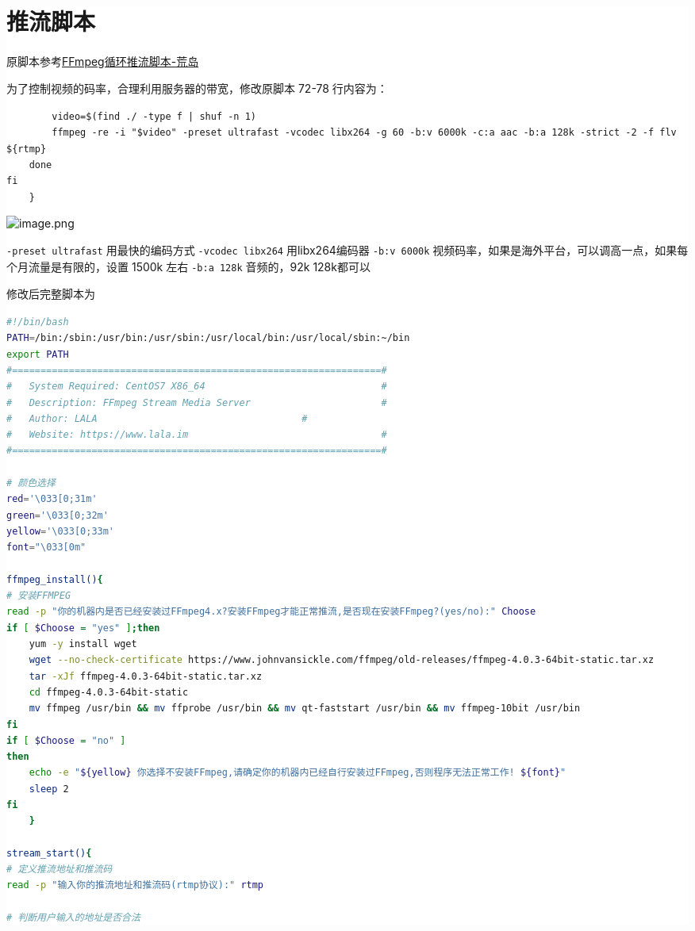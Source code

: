 

# 推流脚本
原脚本参考[FFmpeg循环推流脚本-荒岛](https://lala.im/4816.html)

为了控制视频的码率，合理利用服务器的带宽，修改原脚本 72-78 行内容为：
```
		video=$(find ./ -type f | shuf -n 1)
  		ffmpeg -re -i "$video" -preset ultrafast -vcodec libx264 -g 60 -b:v 6000k -c:a aac -b:a 128k -strict -2 -f flv ${rtmp}
 	done
fi
 	}
```

![image.png](https://raw.githubusercontent.com/guchaolong/articleImgs/master/202311041441208.png)

`-preset ultrafast` 用最快的编码方式
`-vcodec libx264` 用libx264编码器
`-b:v 6000k` 视频码率，如果是海外平台，可以调高一点，如果每个月流量是有限的，设置 1500k 左右
`-b:a 128k` 音频的，92k 128k都可以


修改后完整脚本为
```bash
#!/bin/bash
PATH=/bin:/sbin:/usr/bin:/usr/sbin:/usr/local/bin:/usr/local/sbin:~/bin
export PATH
#=================================================================#
#   System Required: CentOS7 X86_64                               #
#   Description: FFmpeg Stream Media Server                       #
#   Author: LALA                                    #
#   Website: https://www.lala.im                                  #
#=================================================================#

# 颜色选择
red='\033[0;31m'
green='\033[0;32m'
yellow='\033[0;33m'
font="\033[0m"

ffmpeg_install(){
# 安装FFMPEG
read -p "你的机器内是否已经安装过FFmpeg4.x?安装FFmpeg才能正常推流,是否现在安装FFmpeg?(yes/no):" Choose
if [ $Choose = "yes" ];then
	yum -y install wget
	wget --no-check-certificate https://www.johnvansickle.com/ffmpeg/old-releases/ffmpeg-4.0.3-64bit-static.tar.xz
	tar -xJf ffmpeg-4.0.3-64bit-static.tar.xz
	cd ffmpeg-4.0.3-64bit-static
	mv ffmpeg /usr/bin && mv ffprobe /usr/bin && mv qt-faststart /usr/bin && mv ffmpeg-10bit /usr/bin
fi
if [ $Choose = "no" ]
then
    echo -e "${yellow} 你选择不安装FFmpeg,请确定你的机器内已经自行安装过FFmpeg,否则程序无法正常工作! ${font}"
    sleep 2
fi
	}

stream_start(){
# 定义推流地址和推流码
read -p "输入你的推流地址和推流码(rtmp协议):" rtmp

# 判断用户输入的地址是否合法
```